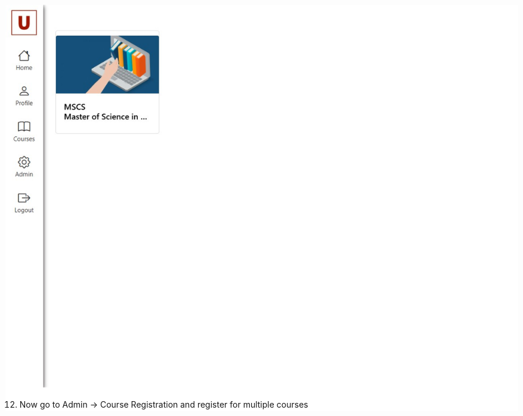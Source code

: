 ![Image](/project-screenshots/degree.jpg)

12. Now go to Admin → Course Registration and register for multiple courses
